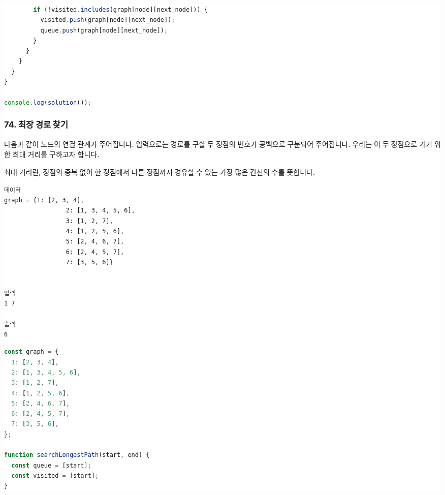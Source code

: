 ```js
        if (!visited.includes(graph[node][next_node])) {
          visited.push(graph[node][next_node]);
          queue.push(graph[node][next_node]);
        }
      }
    }
  }
}

console.log(solution());
```

### 74. 최장 경로 찾기

다음과 같이 노드의 연결 관계가 주어집니다.
입력으로는 경로를 구할 두 정점의 번호가 공백으로 구분되어 주어집니다.
우리는 이 두 정점으로 가기 위한 최대 거리를 구하고자 합니다.

최대 거리란, 정점의 중복 없이 한 정점에서 다른 정점까지 경유할 수 있는 가장 많은 간선의 수를 뜻합니다.

```
데이터
graph = {1: [2, 3, 4],
				 2: [1, 3, 4, 5, 6],
				 3: [1, 2, 7],
				 4: [1, 2, 5, 6],
				 5: [2, 4, 6, 7],
				 6: [2, 4, 5, 7],
				 7: [3, 5, 6]}


입력
1 7

출력
6
```

```js
const graph = {
  1: [2, 3, 4],
  2: [1, 3, 4, 5, 6],
  3: [1, 2, 7],
  4: [1, 2, 5, 6],
  5: [2, 4, 6, 7],
  6: [2, 4, 5, 7],
  7: [3, 5, 6],
};

function searchLongestPath(start, end) {
  const queue = [start];
  const visited = [start];
}
```
